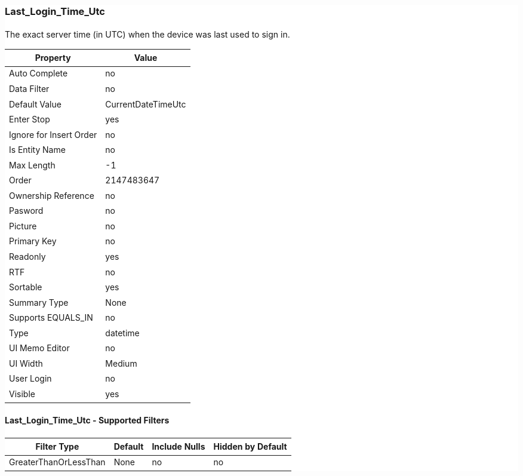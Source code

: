 ### Last_Login_Time_Utc


The exact server time (in UTC) when the device was last used to sign in.

| Property | Value |
| - | - |
|Auto Complete|no|
|Data Filter|no|
|Default Value|CurrentDateTimeUtc|
|Enter Stop|yes|
|Ignore for Insert Order|no|
|Is Entity Name|no|
|Max Length|-1|
|Order|2147483647|
|Ownership Reference|no|
|Pasword|no|
|Picture|no|
|Primary Key|no|
|Readonly|yes|
|RTF|no|
|Sortable|yes|
|Summary Type|None|
|Supports EQUALS_IN|no|
|Type|datetime|
|UI Memo Editor|no|
|UI Width|Medium|
|User Login|no|
|Visible|yes|

#### Last_Login_Time_Utc - Supported Filters

| Filter Type | Default | Include Nulls | Hidden by Default |
| - | - | - | - |
|GreaterThanOrLessThan|None|no|no|
